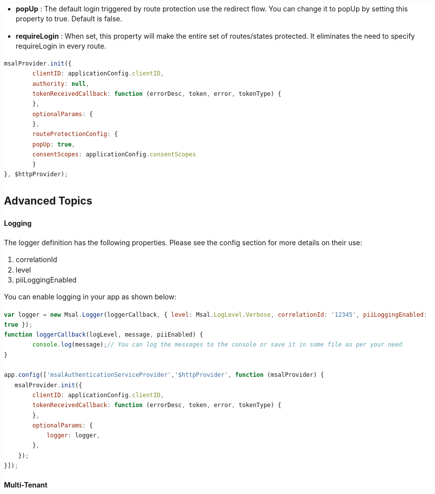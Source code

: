 * **popUp** : The default login triggered by route protection use the redirect flow. You can change it to popUp by setting this property to true. Default is false.

* **requireLogin** : When set, this property will make the entire set of routes/states protected. It eliminates the need to specify requireLogin in every route.

```js
msalProvider.init({
        clientID: applicationConfig.clientID,
        authority: null,
        tokenReceivedCallback: function (errorDesc, token, error, tokenType) {
        },
        optionalParams: {
        },
        routeProtectionConfig: {
        popUp: true,
        consentScopes: applicationConfig.consentScopes
        }
}, $httpProvider);
```


## Advanced Topics

#### Logging
The logger definition has the following properties. Please see the config section for more details on their use:
1. correlationId
2. level
3. piiLoggingEnabled

You can enable logging in your app as shown below:

```js
var logger = new Msal.Logger(loggerCallback, { level: Msal.LogLevel.Verbose, correlationId: '12345', piiLoggingEnabled: true });
function loggerCallback(logLevel, message, piiEnabled) {
		console.log(message);// You can log the messages to the console or save it in some file as per your need
}

app.config(['msalAuthenticationServiceProvider','$httpProvider', function (msalProvider) {
   msalProvider.init({
        clientID: applicationConfig.clientID,
        tokenReceivedCallback: function (errorDesc, token, error, tokenType) {
        },
        optionalParams: {
            logger: logger,
        },
    });
}]);
```

#### Multi-Tenant
